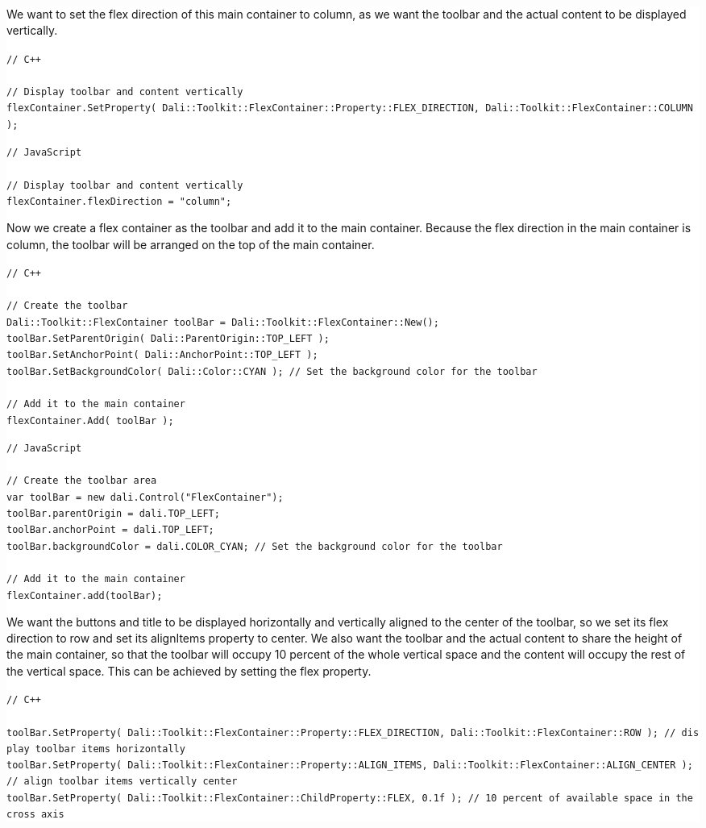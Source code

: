 We want to set the flex direction of this main container to column, as we want the toolbar and the actual content to be displayed vertically.
 
~~~{.cpp}
// C++

// Display toolbar and content vertically
flexContainer.SetProperty( Dali::Toolkit::FlexContainer::Property::FLEX_DIRECTION, Dali::Toolkit::FlexContainer::COLUMN );
~~~

~~~{.js}
// JavaScript

// Display toolbar and content vertically
flexContainer.flexDirection = "column";
~~~
 
Now we create a flex container as the toolbar and add it to the main container. Because the flex direction in the main container is column, the toolbar will be arranged on the top of the main container.
 
~~~{.cpp}
// C++

// Create the toolbar
Dali::Toolkit::FlexContainer toolBar = Dali::Toolkit::FlexContainer::New();
toolBar.SetParentOrigin( Dali::ParentOrigin::TOP_LEFT );
toolBar.SetAnchorPoint( Dali::AnchorPoint::TOP_LEFT );
toolBar.SetBackgroundColor( Dali::Color::CYAN ); // Set the background color for the toolbar

// Add it to the main container
flexContainer.Add( toolBar );
~~~

~~~{.js}
// JavaScript

// Create the toolbar area
var toolBar = new dali.Control("FlexContainer");
toolBar.parentOrigin = dali.TOP_LEFT;
toolBar.anchorPoint = dali.TOP_LEFT;
toolBar.backgroundColor = dali.COLOR_CYAN; // Set the background color for the toolbar

// Add it to the main container
flexContainer.add(toolBar);
~~~
 
We want the buttons and title to be displayed horizontally and vertically aligned to the center of the toolbar, so we set its flex direction to row and set its alignItems property to center.
We also want the toolbar and the actual content to share the height of the main container, so that the toolbar will occupy 10 percent of the whole vertical space and the content will occupy the rest of the vertical space.
This can be achieved by setting the flex property.
 
~~~{.cpp}
// C++

toolBar.SetProperty( Dali::Toolkit::FlexContainer::Property::FLEX_DIRECTION, Dali::Toolkit::FlexContainer::ROW ); // display toolbar items horizontally
toolBar.SetProperty( Dali::Toolkit::FlexContainer::Property::ALIGN_ITEMS, Dali::Toolkit::FlexContainer::ALIGN_CENTER ); // align toolbar items vertically center
toolBar.SetProperty( Dali::Toolkit::FlexContainer::ChildProperty::FLEX, 0.1f ); // 10 percent of available space in the cross axis
~~~
